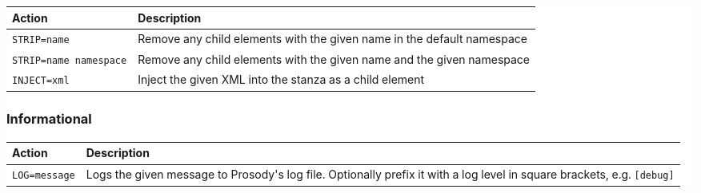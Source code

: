 | **Action** | **Description** |
|:-----------|:----------------|
| `STRIP=name` | Remove any child elements with the given name in the default namespace |
| `STRIP=name namespace` | Remove any child elements with the given name and the given namespace |
| `INJECT=xml` | Inject the given XML into the stanza as a child element |

### Informational ###
| **Action** | **Description** |
|:-----------|:----------------|
| `LOG=message` | Logs the given message to Prosody's log file. Optionally prefix it with a log level in square brackets, e.g. `[debug]`|
